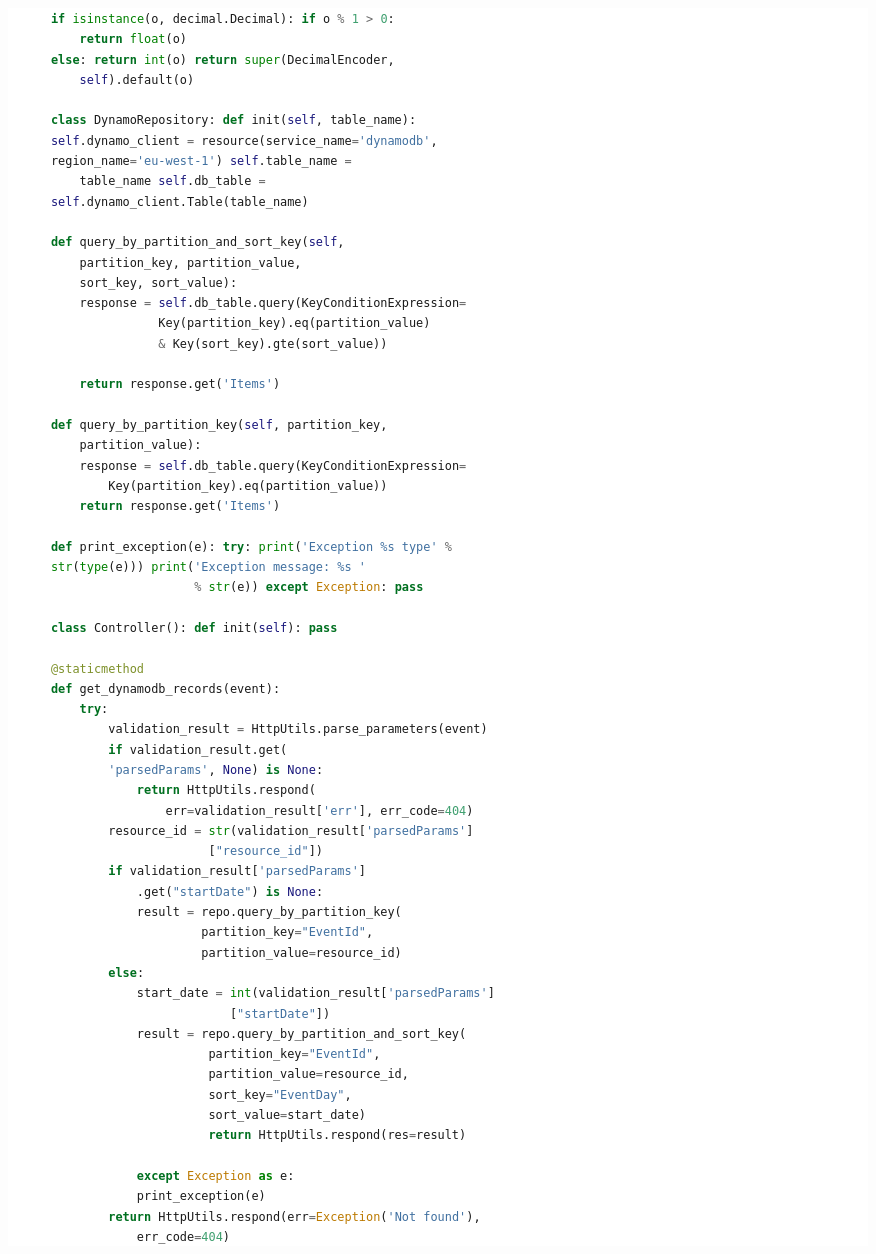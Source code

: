 ```py
      if isinstance(o, decimal.Decimal): if o % 1 > 0: 
          return float(o) 
      else: return int(o) return super(DecimalEncoder, 
          self).default(o)

      class DynamoRepository: def init(self, table_name): 
      self.dynamo_client = resource(service_name='dynamodb',
      region_name='eu-west-1') self.table_name = 
          table_name self.db_table =        
      self.dynamo_client.Table(table_name)

      def query_by_partition_and_sort_key(self, 
          partition_key, partition_value,
          sort_key, sort_value):
          response = self.db_table.query(KeyConditionExpression=                                      
                     Key(partition_key).eq(partition_value)
                     & Key(sort_key).gte(sort_value))

          return response.get('Items')

      def query_by_partition_key(self, partition_key, 
          partition_value):
          response = self.db_table.query(KeyConditionExpression=                                   
              Key(partition_key).eq(partition_value))
          return response.get('Items')

      def print_exception(e): try: print('Exception %s type' % 
      str(type(e))) print('Exception message: %s ' 
                          % str(e)) except Exception: pass

      class Controller(): def init(self): pass

      @staticmethod
      def get_dynamodb_records(event):
          try:
              validation_result = HttpUtils.parse_parameters(event)
              if validation_result.get(
              'parsedParams', None) is None:
                  return HttpUtils.respond(
                      err=validation_result['err'], err_code=404)
              resource_id = str(validation_result['parsedParams']
                            ["resource_id"])
              if validation_result['parsedParams']
                  .get("startDate") is None:
                  result = repo.query_by_partition_key(
                           partition_key="EventId", 
                           partition_value=resource_id)
              else:
                  start_date = int(validation_result['parsedParams']
                               ["startDate"])
                  result = repo.query_by_partition_and_sort_key(
                            partition_key="EventId", 
                            partition_value=resource_id,
                            sort_key="EventDay", 
                            sort_value=start_date)
                            return HttpUtils.respond(res=result)

                  except Exception as e:
                  print_exception(e)
              return HttpUtils.respond(err=Exception('Not found'), 
                  err_code=404)

```